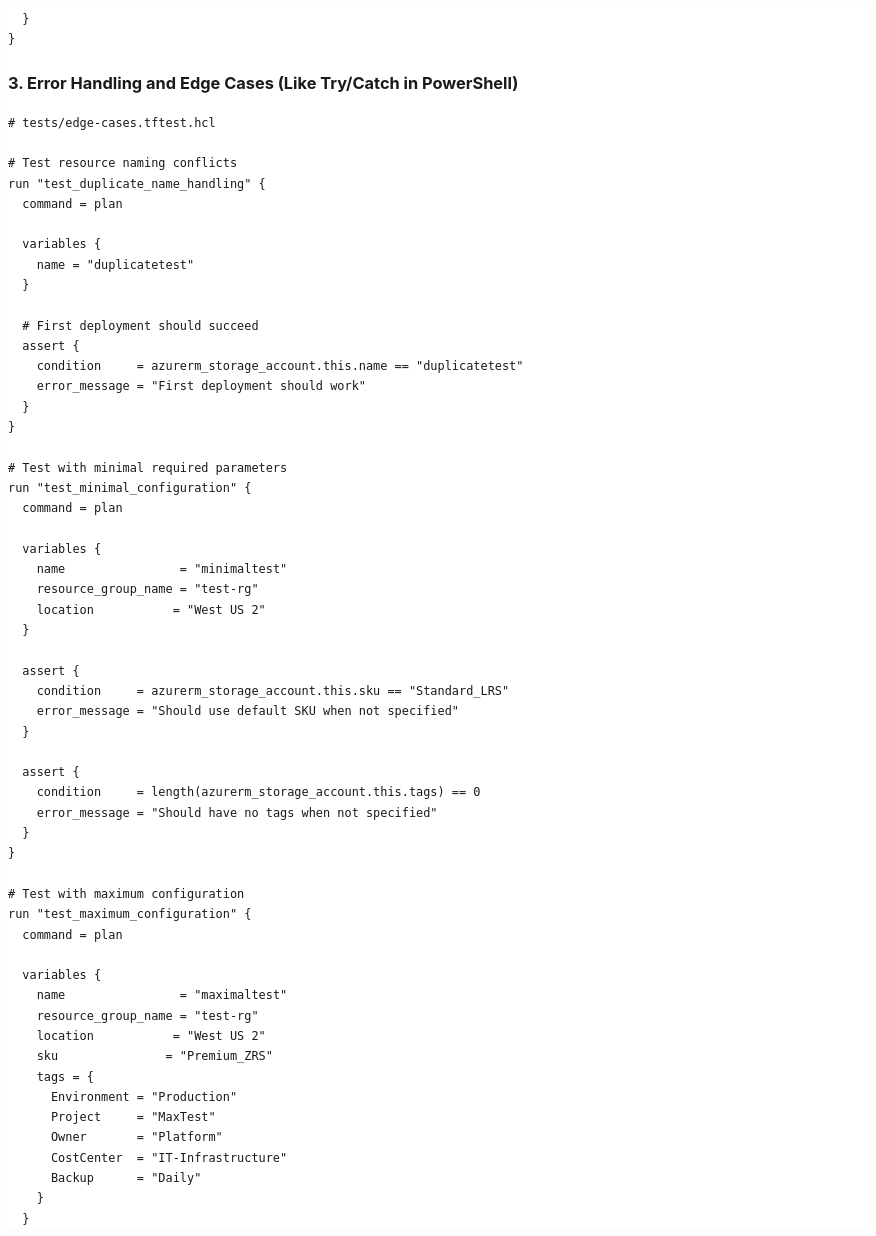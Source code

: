 ```hcl
  }
}
```

### 3. Error Handling and Edge Cases (Like Try/Catch in PowerShell)

```hcl
# tests/edge-cases.tftest.hcl

# Test resource naming conflicts
run "test_duplicate_name_handling" {
  command = plan
  
  variables {
    name = "duplicatetest"
  }
  
  # First deployment should succeed
  assert {
    condition     = azurerm_storage_account.this.name == "duplicatetest"
    error_message = "First deployment should work"
  }
}

# Test with minimal required parameters
run "test_minimal_configuration" {
  command = plan
  
  variables {
    name                = "minimaltest"
    resource_group_name = "test-rg"
    location           = "West US 2"
  }
  
  assert {
    condition     = azurerm_storage_account.this.sku == "Standard_LRS"
    error_message = "Should use default SKU when not specified"
  }
  
  assert {
    condition     = length(azurerm_storage_account.this.tags) == 0
    error_message = "Should have no tags when not specified"
  }
}

# Test with maximum configuration
run "test_maximum_configuration" {
  command = plan
  
  variables {
    name                = "maximaltest"
    resource_group_name = "test-rg"
    location           = "West US 2"
    sku               = "Premium_ZRS"
    tags = {
      Environment = "Production"
      Project     = "MaxTest"
      Owner       = "Platform"
      CostCenter  = "IT-Infrastructure"
      Backup      = "Daily"
    }
  }
```